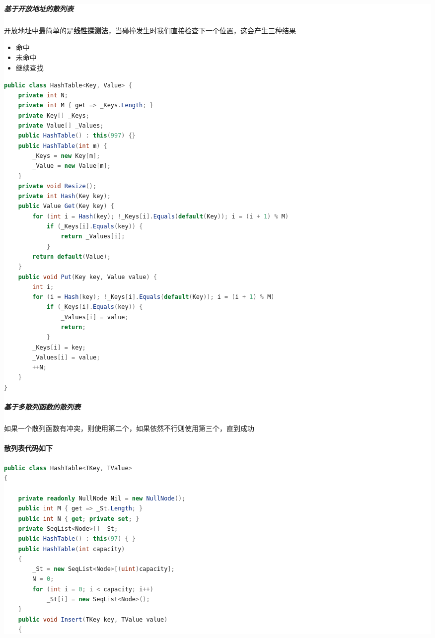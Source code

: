 ##### 基于开放地址的散列表

开放地址中最简单的是**线性探测法**，当碰撞发生时我们直接检查下一个位置，这会产生三种结果

- 命中
- 未命中
- 继续查找

```csharp
public class HashTable<Key, Value> {
    private int N;
    private int M { get => _Keys.Length; }
    private Key[] _Keys;
    private Value[] _Values;
    public HashTable() : this(997) {}
    public HashTable(int m) {
        _Keys = new Key[m];
        _Value = new Value[m];
    }
    private void Resize();
    private int Hash(Key key);
    public Value Get(Key key) {
        for (int i = Hash(key); !_Keys[i].Equals(default(Key)); i = (i + 1) % M)
            if (_Keys[i].Equals(key)) {
                return _Values[i];
            }
        return default(Value);
    }
    public void Put(Key key, Value value) {
        int i;
        for (i = Hash(key); !_Keys[i].Equals(default(Key)); i = (i + 1) % M)
            if (_Keys[i].Equals(key)) {
                _Values[i] = value;
                return;
            }
        _Keys[i] = key;
        _Values[i] = value;
        ++N;
    }
}
```

##### 基于多散列函数的散列表

如果一个散列函数有冲突，则使用第二个，如果依然不行则使用第三个，直到成功

#### 散列表代码如下

```csharp
public class HashTable<TKey, TValue>
{

    private readonly NullNode Nil = new NullNode();
    public int M { get => _St.Length; }
    public int N { get; private set; }
    private SeqList<Node>[] _St;
    public HashTable() : this(97) { }
    public HashTable(int capacity)
    {
        _St = new SeqList<Node>[(uint)capacity];
        N = 0;
        for (int i = 0; i < capacity; i++)
            _St[i] = new SeqList<Node>();
    }
    public void Insert(TKey key, TValue value)
    {
```